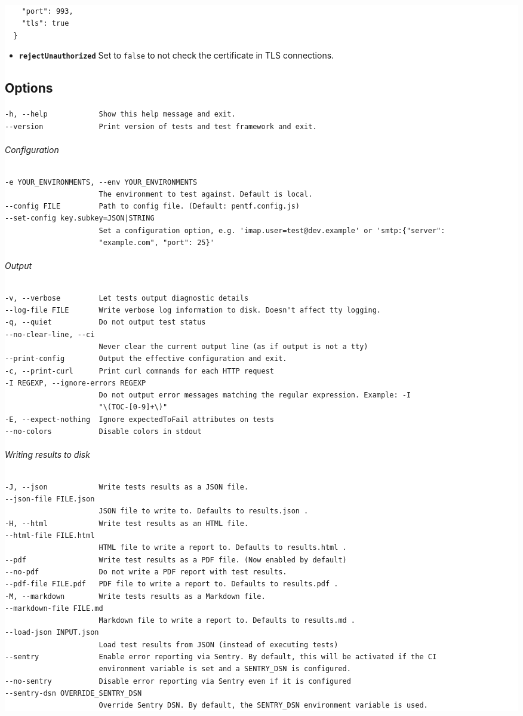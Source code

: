```
    "port": 993,
    "tls": true
  }
```
- **`rejectUnauthorized`** Set to `false` to not check the certificate in TLS connections.

## Options

```
-h, --help            Show this help message and exit.
--version             Print version of tests and test framework and exit.
```

###### Configuration

```
-e YOUR_ENVIRONMENTS, --env YOUR_ENVIRONMENTS
                      The environment to test against. Default is local.
--config FILE         Path to config file. (Default: pentf.config.js)
--set-config key.subkey=JSON|STRING
                      Set a configuration option, e.g. 'imap.user=test@dev.example' or 'smtp:{"server": 
                      "example.com", "port": 25}'
```

###### Output

```
-v, --verbose         Let tests output diagnostic details
--log-file FILE       Write verbose log information to disk. Doesn't affect tty logging.
-q, --quiet           Do not output test status
--no-clear-line, --ci
                      Never clear the current output line (as if output is not a tty)
--print-config        Output the effective configuration and exit.
-c, --print-curl      Print curl commands for each HTTP request
-I REGEXP, --ignore-errors REGEXP
                      Do not output error messages matching the regular expression. Example: -I 
                      "\(TOC-[0-9]+\)"
-E, --expect-nothing  Ignore expectedToFail attributes on tests
--no-colors           Disable colors in stdout
```

###### Writing results to disk

```
-J, --json            Write tests results as a JSON file.
--json-file FILE.json
                      JSON file to write to. Defaults to results.json .
-H, --html            Write test results as an HTML file.
--html-file FILE.html
                      HTML file to write a report to. Defaults to results.html .
--pdf                 Write test results as a PDF file. (Now enabled by default)
--no-pdf              Do not write a PDF report with test results.
--pdf-file FILE.pdf   PDF file to write a report to. Defaults to results.pdf .
-M, --markdown        Write tests results as a Markdown file.
--markdown-file FILE.md
                      Markdown file to write a report to. Defaults to results.md .
--load-json INPUT.json
                      Load test results from JSON (instead of executing tests)
--sentry              Enable error reporting via Sentry. By default, this will be activated if the CI 
                      environment variable is set and a SENTRY_DSN is configured.
--no-sentry           Disable error reporting via Sentry even if it is configured
--sentry-dsn OVERRIDE_SENTRY_DSN
                      Override Sentry DSN. By default, the SENTRY_DSN environment variable is used.
```
